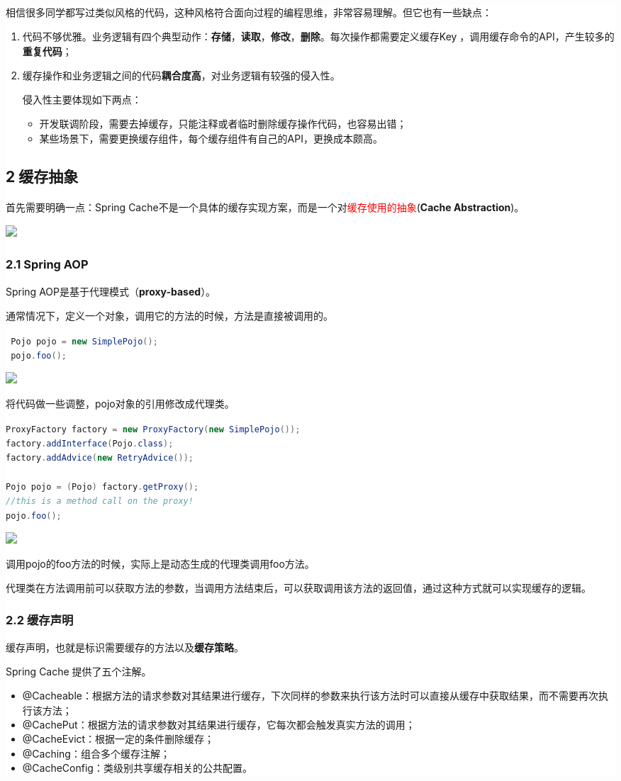 相信很多同学都写过类似风格的代码，这种风格符合面向过程的编程思维，非常容易理解。但它也有一些缺点：

1. 代码不够优雅。业务逻辑有四个典型动作：**存储**，**读取**，**修改**，**删除**。每次操作都需要定义缓存Key ，调用缓存命令的API，产生较多的**重复代码**；

2. 缓存操作和业务逻辑之间的代码**耦合度高**，对业务逻辑有较强的侵入性。

   侵入性主要体现如下两点：

   - 开发联调阶段，需要去掉缓存，只能注释或者临时删除缓存操作代码，也容易出错；
   - 某些场景下，需要更换缓存组件，每个缓存组件有自己的API，更换成本颇高。

## 2 缓存抽象

首先需要明确一点：Spring Cache不是一个具体的缓存实现方案，而是一个对<font color='red'>缓存使用的抽象</font>(**Cache Abstraction**)。

![](https://cdn.learnku.com/uploads/images/202311/16/110388/ZewikIryyK.webp!large)

### 2.1 Spring AOP

Spring AOP是基于代理模式（**proxy-based**）。

通常情况下，定义一个对象，调用它的方法的时候，方法是直接被调用的。 

```java
 Pojo pojo = new SimplePojo();
 pojo.foo();
```

![](https://cdn.learnku.com/uploads/images/202311/16/110388/9PtqLGrXss.webp!large)

将代码做一些调整，pojo对象的引用修改成代理类。

```java
ProxyFactory factory = new ProxyFactory(new SimplePojo());
factory.addInterface(Pojo.class);
factory.addAdvice(new RetryAdvice());

Pojo pojo = (Pojo) factory.getProxy(); 
//this is a method call on the proxy!
pojo.foo();
```

![](https://cdn.learnku.com/uploads/images/202311/16/110388/y2L0WUBAkn.webp!large)

调用pojo的foo方法的时候，实际上是动态生成的代理类调用foo方法。

代理类在方法调用前可以获取方法的参数，当调用方法结束后，可以获取调用该方法的返回值，通过这种方式就可以实现缓存的逻辑。

### 2.2 缓存声明

缓存声明，也就是标识需要缓存的方法以及**缓存策略**。

Spring Cache 提供了五个注解。

- @Cacheable：根据方法的请求参数对其结果进行缓存，下次同样的参数来执行该方法时可以直接从缓存中获取结果，而不需要再次执行该方法；
- @CachePut：根据方法的请求参数对其结果进行缓存，它每次都会触发真实方法的调用；
- @CacheEvict：根据一定的条件删除缓存；
- @Caching：组合多个缓存注解；
- @CacheConfig：类级别共享缓存相关的公共配置。
